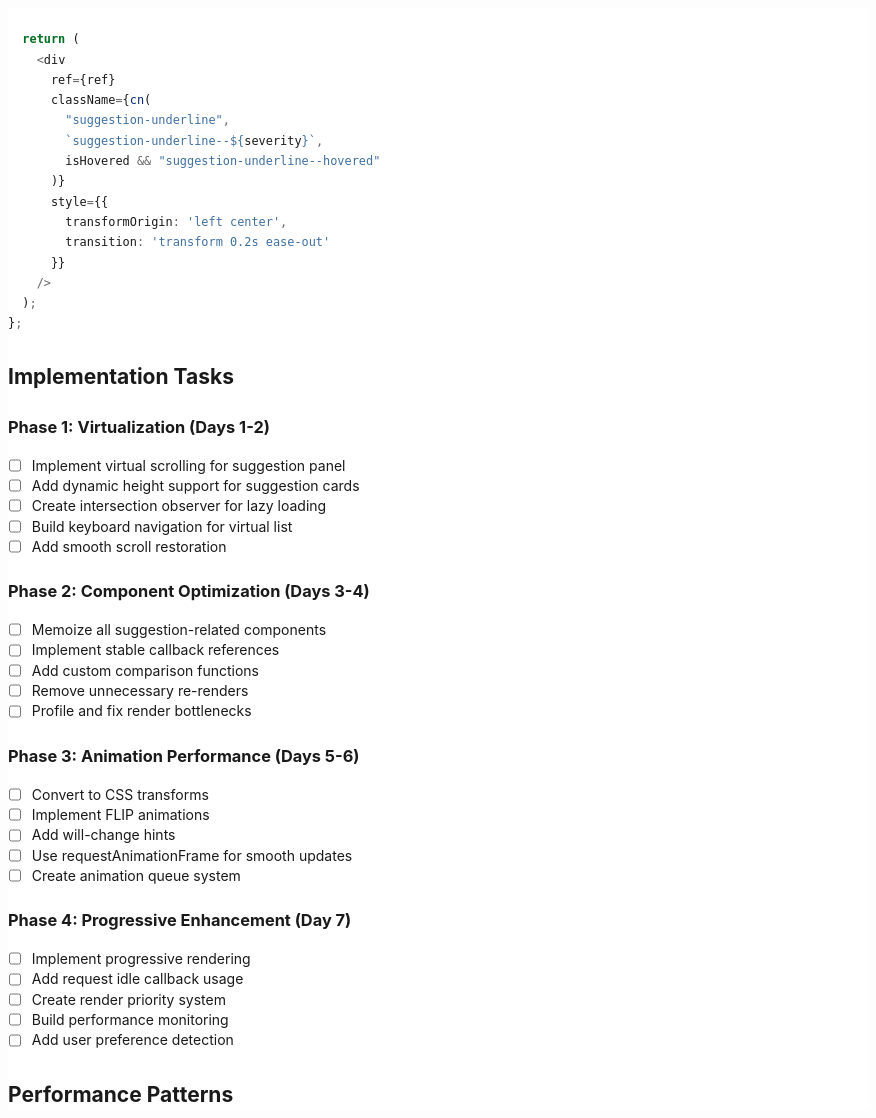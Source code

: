 ```typescript
  
  return (
    <div
      ref={ref}
      className={cn(
        "suggestion-underline",
        `suggestion-underline--${severity}`,
        isHovered && "suggestion-underline--hovered"
      )}
      style={{
        transformOrigin: 'left center',
        transition: 'transform 0.2s ease-out'
      }}
    />
  );
};
```

## Implementation Tasks

### Phase 1: Virtualization (Days 1-2)
- [ ] Implement virtual scrolling for suggestion panel
- [ ] Add dynamic height support for suggestion cards
- [ ] Create intersection observer for lazy loading
- [ ] Build keyboard navigation for virtual list
- [ ] Add smooth scroll restoration

### Phase 2: Component Optimization (Days 3-4)
- [ ] Memoize all suggestion-related components
- [ ] Implement stable callback references
- [ ] Add custom comparison functions
- [ ] Remove unnecessary re-renders
- [ ] Profile and fix render bottlenecks

### Phase 3: Animation Performance (Days 5-6)
- [ ] Convert to CSS transforms
- [ ] Implement FLIP animations
- [ ] Add will-change hints
- [ ] Use requestAnimationFrame for smooth updates
- [ ] Create animation queue system

### Phase 4: Progressive Enhancement (Day 7)
- [ ] Implement progressive rendering
- [ ] Add request idle callback usage
- [ ] Create render priority system
- [ ] Build performance monitoring
- [ ] Add user preference detection

## Performance Patterns
